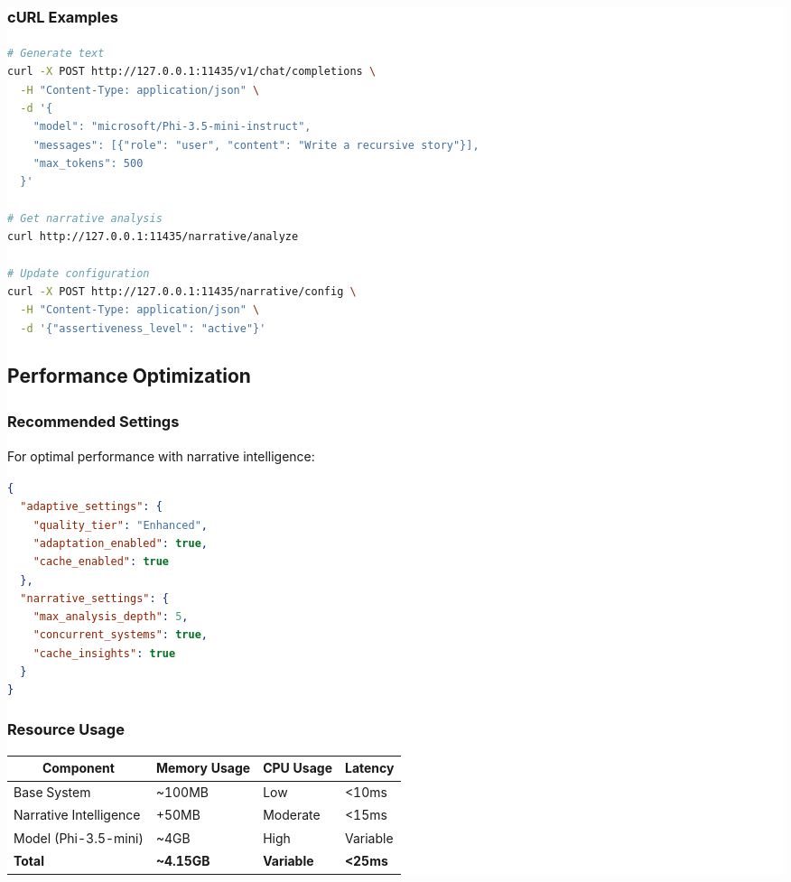 ### cURL Examples

```bash
# Generate text
curl -X POST http://127.0.0.1:11435/v1/chat/completions \
  -H "Content-Type: application/json" \
  -d '{
    "model": "microsoft/Phi-3.5-mini-instruct",
    "messages": [{"role": "user", "content": "Write a recursive story"}],
    "max_tokens": 500
  }'

# Get narrative analysis
curl http://127.0.0.1:11435/narrative/analyze

# Update configuration
curl -X POST http://127.0.0.1:11435/narrative/config \
  -H "Content-Type: application/json" \
  -d '{"assertiveness_level": "active"}'
```

## Performance Optimization

### Recommended Settings

For optimal performance with narrative intelligence:

```json
{
  "adaptive_settings": {
    "quality_tier": "Enhanced",
    "adaptation_enabled": true,
    "cache_enabled": true
  },
  "narrative_settings": {
    "max_analysis_depth": 5,
    "concurrent_systems": true,
    "cache_insights": true
  }
}
```

### Resource Usage

| Component | Memory Usage | CPU Usage | Latency |
|-----------|-------------|-----------|---------|
| Base System | ~100MB | Low | <10ms |
| Narrative Intelligence | +50MB | Moderate | <15ms |
| Model (Phi-3.5-mini) | ~4GB | High | Variable |
| **Total** | **~4.15GB** | **Variable** | **<25ms** |
